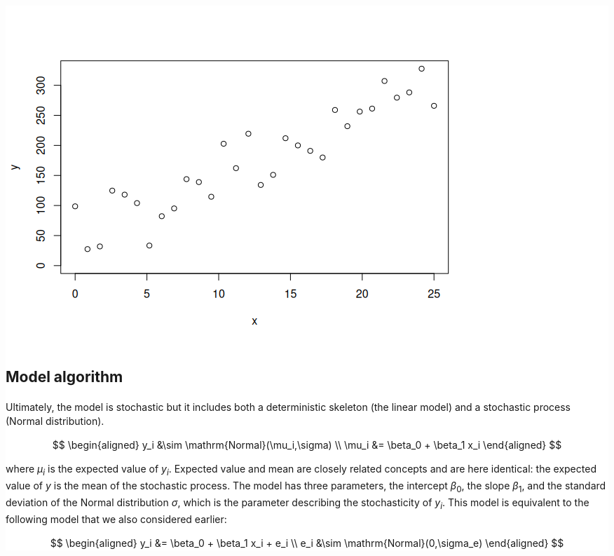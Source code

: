 ![](11_3_likelihood_inference_files/figure-gfm/unnamed-chunk-1-1.png)

## Model algorithm

Ultimately, the model is stochastic but it includes both a deterministic
skeleton (the linear model) and a stochastic process (Normal
distribution).

$$
\begin{aligned}
y_i &\sim \mathrm{Normal}(\mu_i,\sigma) \\
\mu_i &= \beta_0 + \beta_1 x_i
\end{aligned}
$$

where $\mu_i$ is the expected value of $y_i$. Expected value and mean
are closely related concepts and are here identical: the expected value
of $y$ is the mean of the stochastic process. The model has three
parameters, the intercept $\beta_0$, the slope $\beta_1$, and the
standard deviation of the Normal distribution $\sigma$, which is the
parameter describing the stochasticity of $y_i$. This model is
equivalent to the following model that we also considered earlier:

$$
\begin{aligned}
y_i &= \beta_0 + \beta_1 x_i + e_i \\
e_i &\sim \mathrm{Normal}(0,\sigma_e)
\end{aligned}
$$
